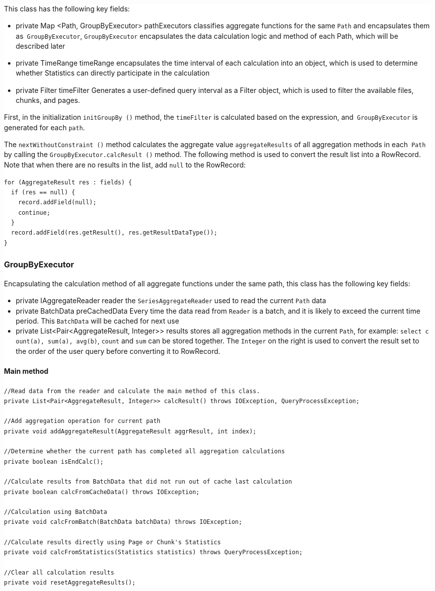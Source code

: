
This class has the following key fields:
* private Map <Path, GroupByExecutor> pathExecutors classifies aggregate functions for the same `Path` and encapsulates them as` GroupByExecutor`,
  `GroupByExecutor` encapsulates the data calculation logic and method of each Path, which will be described later

* private TimeRange timeRange encapsulates the time interval of each calculation into an object, which is used to determine whether Statistics can directly participate in the calculation
* private Filter timeFilter Generates a user-defined query interval as a Filter object, which is used to filter the available files, chunks, and pages.


First, in the initialization `initGroupBy ()` method, the `timeFilter` is calculated based on the expression, and` GroupByExecutor` is generated for each `path`.

The `nextWithoutConstraint ()` method calculates the aggregate value `aggregateResults` of all aggregation methods in each` Path` by calling the `GroupByExecutor.calcResult ()` method.
The following method is used to convert the result list into a RowRecord. Note that when there are no results in the list, add `null` to the RowRecord:

```
for (AggregateResult res : fields) {
  if (res == null) {
    record.addField(null);
    continue;
  }
  record.addField(res.getResult(), res.getResultDataType());
}
```


### GroupByExecutor
Encapsulating the calculation method of all aggregate functions under the same path, this class has the following key fields:
* private IAggregateReader reader  the `SeriesAggregateReader` used to read the current `Path` data
* private BatchData preCachedData Every time the data read from `Reader` is a batch, and it is likely to exceed the current time period. This `BatchData` will be cached for next use
* private List<Pair<AggregateResult, Integer>> results stores all aggregation methods in the current `Path`, for example: `select count(a), sum(a), avg(b)`, `count` and `sum` can be stored together.
     The `Integer` on the right is used to convert the result set to the order of the user query before converting it to RowRecord.

#### Main method

```
//Read data from the reader and calculate the main method of this class.
private List<Pair<AggregateResult, Integer>> calcResult() throws IOException, QueryProcessException;

//Add aggregation operation for current path
private void addAggregateResult(AggregateResult aggrResult, int index);

//Determine whether the current path has completed all aggregation calculations
private boolean isEndCalc();

//Calculate results from BatchData that did not run out of cache last calculation
private boolean calcFromCacheData() throws IOException;

//Calculation using BatchData
private void calcFromBatch(BatchData batchData) throws IOException;

//Calculate results directly using Page or Chunk's Statistics
private void calcFromStatistics(Statistics statistics) throws QueryProcessException;

//Clear all calculation results
private void resetAggregateResults();

```